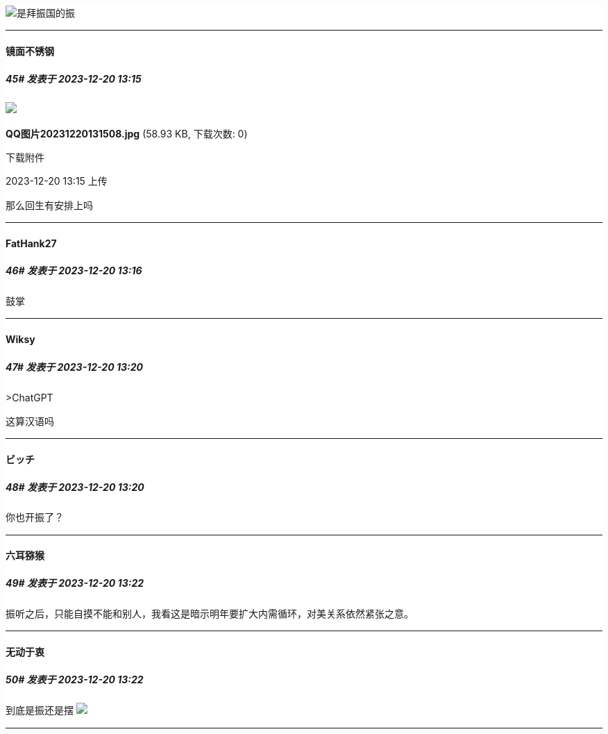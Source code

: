 <img src="https://static.saraba1st.com/image/smiley/face2017/002.png" referrerpolicy="no-referrer">是拜振国的振

*****

####  镜面不锈钢  
##### 45#       发表于 2023-12-20 13:15

<img src="https://img.saraba1st.com/forum/202312/20/131532r3imwipy33c363up.jpg" referrerpolicy="no-referrer">

<strong>QQ图片20231220131508.jpg</strong> (58.93 KB, 下载次数: 0)

下载附件

2023-12-20 13:15 上传

那么回生有安排上吗

*****

####  FatHank27  
##### 46#       发表于 2023-12-20 13:16

鼓掌

*****

####  Wiksy  
##### 47#       发表于 2023-12-20 13:20

&gt;ChatGPT

这算汉语吗

*****

####  ビッチ  
##### 48#       发表于 2023-12-20 13:20

你也开振了？

*****

####  六耳猕猴  
##### 49#       发表于 2023-12-20 13:22

振听之后，只能自摸不能和别人，我看这是暗示明年要扩大内需循环，对美关系依然紧张之意。

*****

####  无动于衷  
##### 50#       发表于 2023-12-20 13:22

到底是振还是摆 <img src="https://static.saraba1st.com/image/smiley/face2017/067.png" referrerpolicy="no-referrer">

*****

